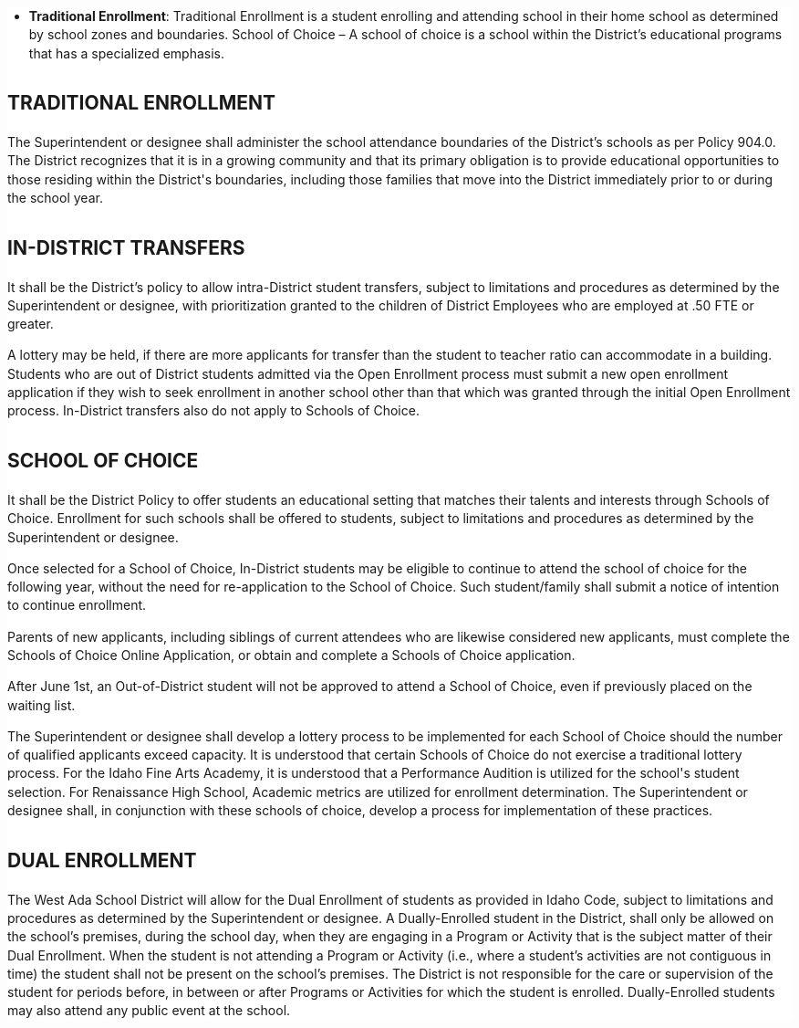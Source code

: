 - **Traditional Enrollment**: Traditional Enrollment is a student enrolling and attending school in their home school as determined by school zones and boundaries. School of Choice – A school of choice is a school within the District’s educational programs that has a specialized emphasis.

## TRADITIONAL ENROLLMENT
The Superintendent or designee shall administer the school attendance boundaries of the District’s schools as per Policy 904.0.  The District recognizes that it is in a growing community and that its primary obligation is to provide educational opportunities to those residing within the District's boundaries, including those families that move into the District immediately prior to or during the school year.

## IN-DISTRICT TRANSFERS
It shall be the District’s policy to allow intra-District student transfers, subject to limitations and procedures as determined by the Superintendent or designee, with prioritization granted to the children of District Employees who are employed at .50 FTE or greater.

A lottery may be held, if there are more applicants for transfer than the student to teacher ratio can accommodate in a building. Students who are out of District students admitted via the Open Enrollment process must submit a new open enrollment application if they wish to seek enrollment in another school other than that which was granted through the initial Open Enrollment process. In-District transfers also do not apply to Schools of Choice.

## SCHOOL OF CHOICE
It shall be the District Policy to offer students an educational setting that matches their talents and interests through Schools of Choice. Enrollment for such schools shall be offered to students, subject to limitations and procedures as determined by the Superintendent or designee.

Once selected for a School of Choice, In-District students may be eligible to continue to attend the school of choice for the following year, without the need for re-application to the School of Choice. Such student/family shall submit a notice of intention to continue enrollment.

Parents of new applicants, including siblings of current attendees who are likewise considered new applicants, must complete the Schools of Choice Online Application, or obtain and complete a Schools of Choice application.

After June 1st, an Out-of-District student will not be approved to attend a School of Choice, even if previously placed on the waiting list.

The Superintendent or designee shall develop a lottery process to be implemented for each School of Choice should the number of qualified applicants exceed capacity. It is understood that certain Schools of Choice do not exercise a traditional lottery process. For the Idaho Fine Arts Academy, it is understood that a Performance Audition is utilized for the school's student selection. For Renaissance High School, Academic metrics are utilized for enrollment determination. The Superintendent or designee shall, in conjunction with these schools of choice, develop a process for implementation of these practices.

## DUAL ENROLLMENT
The West Ada School District will allow for the Dual Enrollment of students as provided in Idaho Code, subject to limitations and procedures as determined by the Superintendent or designee. A Dually-Enrolled student in the District, shall only be allowed on the school’s premises, during the school day, when they are engaging in a Program or Activity that is the subject matter of their Dual Enrollment. When the student is not attending a Program or Activity (i.e., where a student’s activities are not contiguous in time) the student shall not be present on the school’s premises. The District is not responsible for the care or supervision of the student for periods before, in between or after Programs or Activities for which the student is enrolled. Dually-Enrolled students may also attend any public event at the school.
